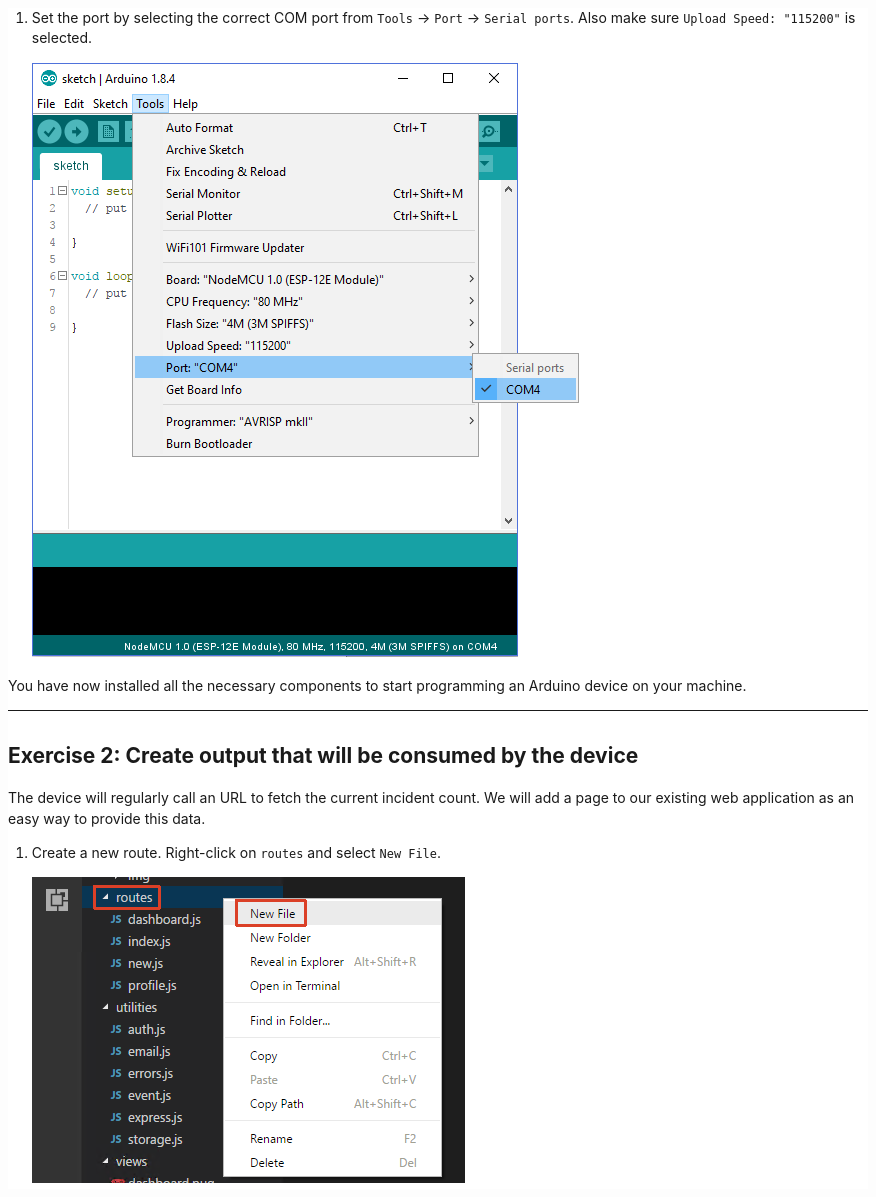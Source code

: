 1. Set the port by selecting the correct COM port from `Tools` -> `Port` -> `Serial ports`. Also make sure `Upload Speed: "115200"` is selected.

    ![image](./media/arduino-tools-port-COM4.png)

You have now installed all the necessary components to start programming an Arduino device on your machine.

---

## Exercise 2: Create output that will be consumed by the device<a name="ex2"></a>

The device will regularly call an URL to fetch the current incident count. We will add a page to our existing web application as an easy way to provide this data.

1. Create a new route. Right-click on `routes` and select `New File`.

    ![image](./media/2017-09-11_11_58_00.png)
